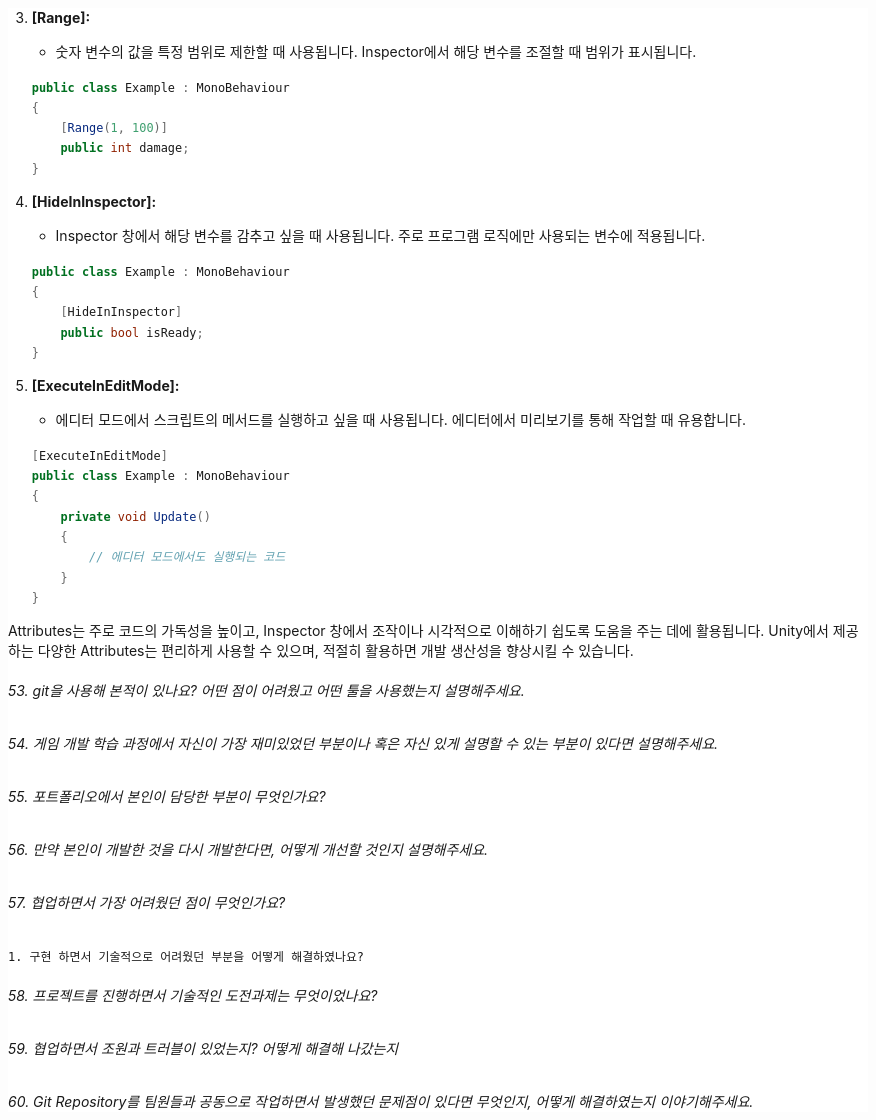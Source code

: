 3. **[Range]:**
   - 숫자 변수의 값을 특정 범위로 제한할 때 사용됩니다. Inspector에서 해당 변수를 조절할 때 범위가 표시됩니다.
   ```csharp
   public class Example : MonoBehaviour
   {
       [Range(1, 100)]
       public int damage;
   }
   ```

4. **[HideInInspector]:**
   - Inspector 창에서 해당 변수를 감추고 싶을 때 사용됩니다. 주로 프로그램 로직에만 사용되는 변수에 적용됩니다.
   ```csharp
   public class Example : MonoBehaviour
   {
       [HideInInspector]
       public bool isReady;
   }
   ```

5. **[ExecuteInEditMode]:**
   - 에디터 모드에서 스크립트의 메서드를 실행하고 싶을 때 사용됩니다. 에디터에서 미리보기를 통해 작업할 때 유용합니다.
   ```csharp
   [ExecuteInEditMode]
   public class Example : MonoBehaviour
   {
       private void Update()
       {
           // 에디터 모드에서도 실행되는 코드
       }
   }
   ```

Attributes는 주로 코드의 가독성을 높이고, Inspector 창에서 조작이나 시각적으로 이해하기 쉽도록 도움을 주는 데에 활용됩니다. Unity에서 제공하는 다양한 Attributes는 편리하게 사용할 수 있으며, 적절히 활용하면 개발 생산성을 향상시킬 수 있습니다.

###### 53. git을 사용해 본적이 있나요? 어떤 점이 어려웠고 어떤 툴을 사용했는지 설명해주세요.

###### 54. 게임 개발 학습 과정에서 자신이 가장 재미있었던 부분이나 혹은 자신 있게 설명할 수 있는 부분이 있다면 설명해주세요.

###### 55. 포트폴리오에서 본인이 담당한 부분이 무엇인가요?

###### 56. 만약 본인이 개발한 것을 다시 개발한다면, 어떻게 개선할 것인지 설명해주세요.

###### 57. 협업하면서 가장 어려웠던 점이 무엇인가요?
    
	1. 구현 하면서 기술적으로 어려웠던 부분을 어떻게 해결하였나요?

###### 58. 프로젝트를 진행하면서 기술적인 도전과제는 무엇이었나요?

###### 59. 협업하면서 조원과 트러블이 있었는지? 어떻게 해결해 나갔는지

###### 60. Git Repository를 팀원들과 공동으로 작업하면서 발생했던 문제점이 있다면 무엇인지, 어떻게 해결하였는지 이야기해주세요.